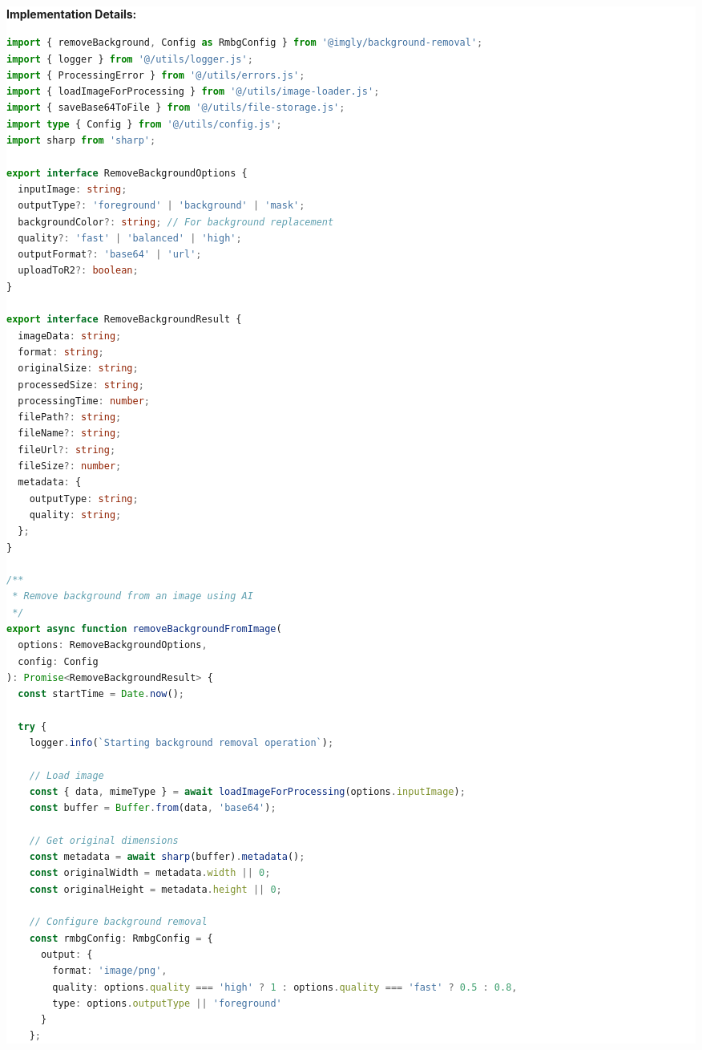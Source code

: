 **Implementation Details:**
```typescript
import { removeBackground, Config as RmbgConfig } from '@imgly/background-removal';
import { logger } from '@/utils/logger.js';
import { ProcessingError } from '@/utils/errors.js';
import { loadImageForProcessing } from '@/utils/image-loader.js';
import { saveBase64ToFile } from '@/utils/file-storage.js';
import type { Config } from '@/utils/config.js';
import sharp from 'sharp';

export interface RemoveBackgroundOptions {
  inputImage: string;
  outputType?: 'foreground' | 'background' | 'mask';
  backgroundColor?: string; // For background replacement
  quality?: 'fast' | 'balanced' | 'high';
  outputFormat?: 'base64' | 'url';
  uploadToR2?: boolean;
}

export interface RemoveBackgroundResult {
  imageData: string;
  format: string;
  originalSize: string;
  processedSize: string;
  processingTime: number;
  filePath?: string;
  fileName?: string;
  fileUrl?: string;
  fileSize?: number;
  metadata: {
    outputType: string;
    quality: string;
  };
}

/**
 * Remove background from an image using AI
 */
export async function removeBackgroundFromImage(
  options: RemoveBackgroundOptions,
  config: Config
): Promise<RemoveBackgroundResult> {
  const startTime = Date.now();

  try {
    logger.info(`Starting background removal operation`);

    // Load image
    const { data, mimeType } = await loadImageForProcessing(options.inputImage);
    const buffer = Buffer.from(data, 'base64');

    // Get original dimensions
    const metadata = await sharp(buffer).metadata();
    const originalWidth = metadata.width || 0;
    const originalHeight = metadata.height || 0;

    // Configure background removal
    const rmbgConfig: RmbgConfig = {
      output: {
        format: 'image/png',
        quality: options.quality === 'high' ? 1 : options.quality === 'fast' ? 0.5 : 0.8,
        type: options.outputType || 'foreground'
      }
    };
```